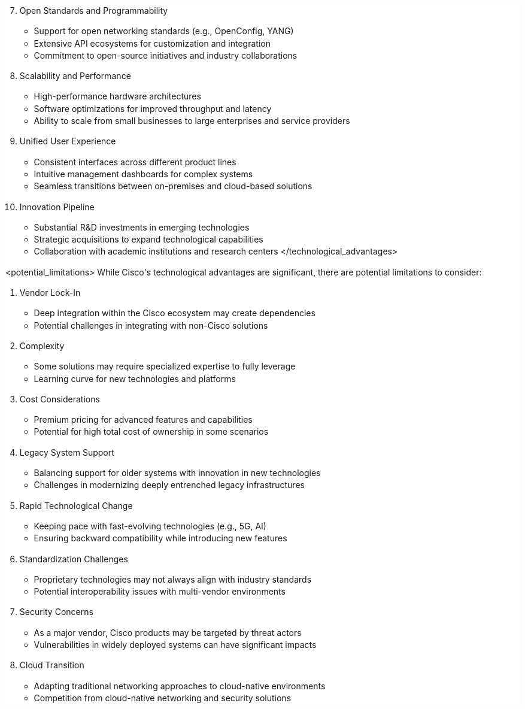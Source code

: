 7. Open Standards and Programmability
   - Support for open networking standards (e.g., OpenConfig, YANG)
   - Extensive API ecosystems for customization and integration
   - Commitment to open-source initiatives and industry collaborations

8. Scalability and Performance
   - High-performance hardware architectures
   - Software optimizations for improved throughput and latency
   - Ability to scale from small businesses to large enterprises and service providers

9. Unified User Experience
   - Consistent interfaces across different product lines
   - Intuitive management dashboards for complex systems
   - Seamless transitions between on-premises and cloud-based solutions

10. Innovation Pipeline
    - Substantial R&D investments in emerging technologies
    - Strategic acquisitions to expand technological capabilities
    - Collaboration with academic institutions and research centers
</technological_advantages>

<potential_limitations>
While Cisco's technological advantages are significant, there are potential limitations to consider:

1. Vendor Lock-In
   - Deep integration within the Cisco ecosystem may create dependencies
   - Potential challenges in integrating with non-Cisco solutions

2. Complexity
   - Some solutions may require specialized expertise to fully leverage
   - Learning curve for new technologies and platforms

3. Cost Considerations
   - Premium pricing for advanced features and capabilities
   - Potential for high total cost of ownership in some scenarios

4. Legacy System Support
   - Balancing support for older systems with innovation in new technologies
   - Challenges in modernizing deeply entrenched legacy infrastructures

5. Rapid Technological Change
   - Keeping pace with fast-evolving technologies (e.g., 5G, AI)
   - Ensuring backward compatibility while introducing new features

6. Standardization Challenges
   - Proprietary technologies may not always align with industry standards
   - Potential interoperability issues with multi-vendor environments

7. Security Concerns
   - As a major vendor, Cisco products may be targeted by threat actors
   - Vulnerabilities in widely deployed systems can have significant impacts

8. Cloud Transition
   - Adapting traditional networking approaches to cloud-native environments
   - Competition from cloud-native networking and security solutions
